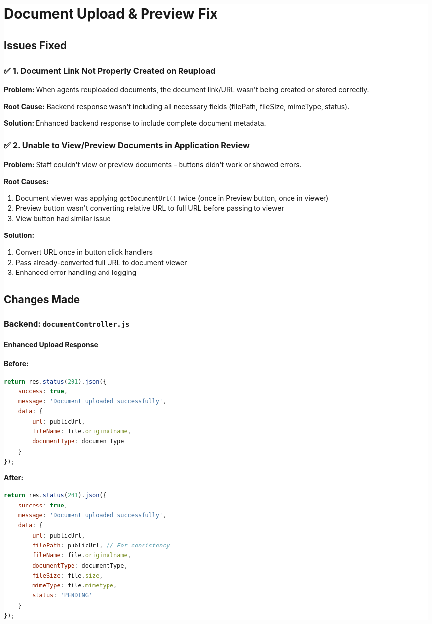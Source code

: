 # Document Upload & Preview Fix

## Issues Fixed

### ✅ 1. Document Link Not Properly Created on Reupload
**Problem:** When agents reuploaded documents, the document link/URL wasn't being created or stored correctly.

**Root Cause:** Backend response wasn't including all necessary fields (filePath, fileSize, mimeType, status).

**Solution:** Enhanced backend response to include complete document metadata.

### ✅ 2. Unable to View/Preview Documents in Application Review
**Problem:** Staff couldn't view or preview documents - buttons didn't work or showed errors.

**Root Causes:**
1. Document viewer was applying `getDocumentUrl()` twice (once in Preview button, once in viewer)
2. Preview button wasn't converting relative URL to full URL before passing to viewer
3. View button had similar issue

**Solution:**
1. Convert URL once in button click handlers
2. Pass already-converted full URL to document viewer
3. Enhanced error handling and logging

## Changes Made

### Backend: `documentController.js`

#### Enhanced Upload Response
**Before:**
```javascript
return res.status(201).json({
    success: true,
    message: 'Document uploaded successfully',
    data: {
        url: publicUrl,
        fileName: file.originalname,
        documentType: documentType
    }
});
```

**After:**
```javascript
return res.status(201).json({
    success: true,
    message: 'Document uploaded successfully',
    data: {
        url: publicUrl,
        filePath: publicUrl, // For consistency
        fileName: file.originalname,
        documentType: documentType,
        fileSize: file.size,
        mimeType: file.mimetype,
        status: 'PENDING'
    }
});
```
